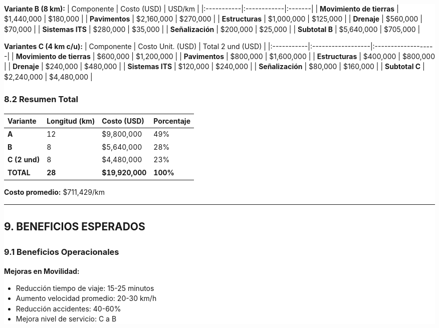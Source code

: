 **Variante B (8 km):**
| Componente | Costo (USD) | USD/km |
|:-----------|:------------|:-------|
| **Movimiento de tierras** | $1,440,000 | $180,000 |
| **Pavimentos** | $2,160,000 | $270,000 |
| **Estructuras** | $1,000,000 | $125,000 |
| **Drenaje** | $560,000 | $70,000 |
| **Sistemas ITS** | $280,000 | $35,000 |
| **Señalización** | $200,000 | $25,000 |
| **Subtotal B** | $5,640,000 | $705,000 |

**Variantes C (4 km c/u):**
| Componente | Costo Unit. (USD) | Total 2 und (USD) |
|:-----------|:------------------|:-------------------|
| **Movimiento de tierras** | $600,000 | $1,200,000 |
| **Pavimentos** | $800,000 | $1,600,000 |
| **Estructuras** | $400,000 | $800,000 |
| **Drenaje** | $240,000 | $480,000 |
| **Sistemas ITS** | $120,000 | $240,000 |
| **Señalización** | $80,000 | $160,000 |
| **Subtotal C** | $2,240,000 | $4,480,000 |

### 8.2 Resumen Total

| Variante | Longitud (km) | Costo (USD) | Porcentaje |
|:---------|:--------------|:------------|:-----------|
| **A** | 12 | $9,800,000 | 49% |
| **B** | 8 | $5,640,000 | 28% |
| **C (2 und)** | 8 | $4,480,000 | 23% |
| **TOTAL** | **28** | **$19,920,000** | **100%** |

**Costo promedio:** $711,429/km

---

## 9. BENEFICIOS ESPERADOS

### 9.1 Beneficios Operacionales

**Mejoras en Movilidad:**
- Reducción tiempo de viaje: 15-25 minutos
- Aumento velocidad promedio: 20-30 km/h
- Reducción accidentes: 40-60%
- Mejora nivel de servicio: C a B
